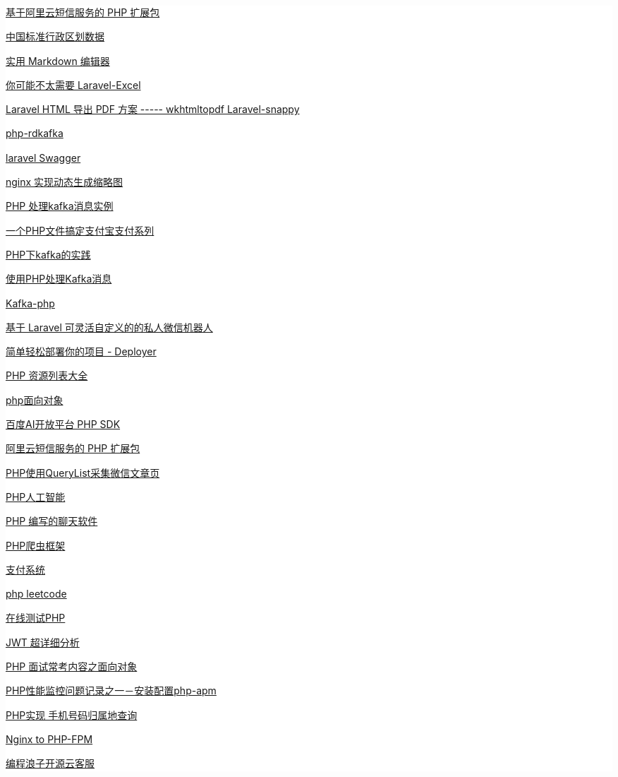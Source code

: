 [基于阿里云短信服务的 PHP 扩展包](https://github.com/xkeyi/aliyun-sms)

[中国标准行政区划数据](https://laravel-china.org/topics/19786)

[实用 Markdown 编辑器](https://laravel-china.org/articles/19867?#reply76298)

[你可能不太需要 Laravel-Excel](https://laravel-china.org/articles/20247)

[Laravel HTML 导出 PDF 方案 ----- wkhtmltopdf Laravel-snappy](https://laravel-china.org/articles/20450)

[php-rdkafka](https://github.com/arnaud-lb/php-rdkafka)

[laravel Swagger](https://github.com/DarkaOnLine/L5-Swagger)

[nginx 实现动态生成缩略图](https://laravel-china.org/articles/21870?#reply77085)

[PHP 处理kafka消息实例](http://www.dahouduan.com/2017/09/18/php-consume-kafka/)

[一个PHP文件搞定支付宝支付系列](https://github.com/dedemao/alipay)

[PHP下kafka的实践](https://segmentfault.com/a/1190000015765348#articleHeader0)

[使用PHP处理Kafka消息](https://aiddroid.com/kafka-introduction-and-php-kafka-usage/)

[Kafka-php](https://github.com/weiboad/kafka-php/blob/master/README_CH.md)

[基于 Laravel 可灵活自定义的的私人微信机器人](https://github.com/KEN-studio/laravel-wechat-robot-personal)

[简单轻松部署你的项目 - Deployer](https://laravel-china.org/articles/4389/simple-and-easy-to-deploy-your-project-deployer)

[PHP 资源列表大全](https://laravel-china.org/articles/22410)

[php面向对象](https://www.kancloud.cn/webxyl/php_oop/68885)

[百度AI开放平台 PHP SDK](https://github.com/qbhy/baidu-aip-sdk)

[阿里云短信服务的 PHP 扩展包](https://github.com/xkeyi/aliyun-sms)

[PHP使用QueryList采集微信文章页](https://segmentfault.com/a/1190000014239648)

[PHP人工智能](https://doc.phpopencv.org/)

[PHP 编写的聊天软件](https://github.com/duckchat/gaga)

[PHP爬虫框架](https://github.com/yan68/xcrawler)

[支付系统](https://mp.weixin.qq.com/s/39qWjkTwy_A2vd7ZY8gRTQ)

[php leetcode ](https://github.com/iymiym/leetcode)

[在线测试PHP](http://phpfiddle.org/#)

[JWT 超详细分析](https://learnku.com/articles/17883)

[PHP 面试常考内容之面向对象](https://learnku.com/articles/24172)

[PHP性能监控问题记录之一－安装配置php-apm](http://blog.text.wiki/2016/06/15/problem-tips.html)

[PHP实现 手机号码归属地查询](http://www.54php.cn/default/223.html)

[Nginx to PHP-FPM](https://kuricat.com/articles/nginx-to-php-fpm-fcfvq)

[编程浪子开源云客服](https://github.com/apanly/open_kf_v1)
